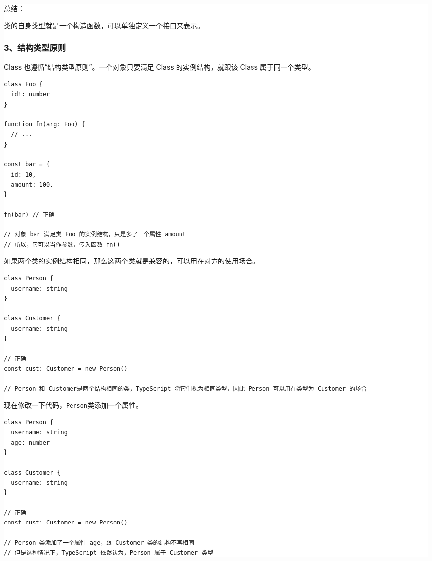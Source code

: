 总结：

类的自身类型就是一个构造函数，可以单独定义一个接口来表示。

### 3、结构类型原则

Class 也遵循“结构类型原则”。一个对象只要满足 Class 的实例结构，就跟该 Class 属于同一个类型。

```tsx
class Foo {
  id!: number
}

function fn(arg: Foo) {
  // ...
}

const bar = {
  id: 10,
  amount: 100,
}

fn(bar) // 正确

// 对象 bar 满足类 Foo 的实例结构，只是多了一个属性 amount
// 所以，它可以当作参数，传入函数 fn()
```

如果两个类的实例结构相同，那么这两个类就是兼容的，可以用在对方的使用场合。

```tsx
class Person {
  username: string
}

class Customer {
  username: string
}

// 正确
const cust: Customer = new Person()

// Person 和 Customer是两个结构相同的类，TypeScript 将它们视为相同类型，因此 Person 可以用在类型为 Customer 的场合
```

现在修改一下代码，`Person`类添加一个属性。

```tsx
class Person {
  username: string
  age: number
}

class Customer {
  username: string
}

// 正确
const cust: Customer = new Person()

// Person 类添加了一个属性 age，跟 Customer 类的结构不再相同
// 但是这种情况下，TypeScript 依然认为，Person 属于 Customer 类型
```
